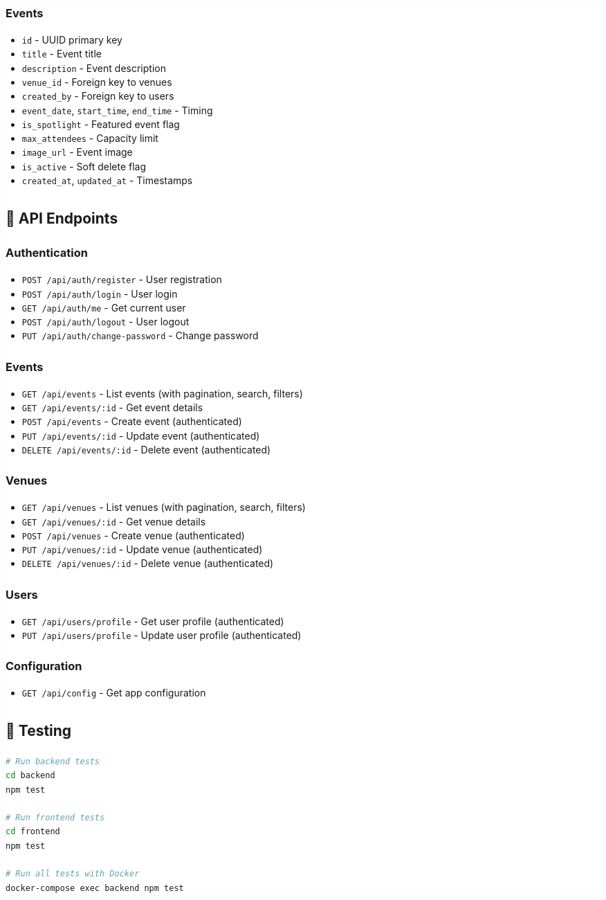 ### Events
- `id` - UUID primary key
- `title` - Event title
- `description` - Event description
- `venue_id` - Foreign key to venues
- `created_by` - Foreign key to users
- `event_date`, `start_time`, `end_time` - Timing
- `is_spotlight` - Featured event flag
- `max_attendees` - Capacity limit
- `image_url` - Event image
- `is_active` - Soft delete flag
- `created_at`, `updated_at` - Timestamps

## 🔌 API Endpoints

### Authentication
- `POST /api/auth/register` - User registration
- `POST /api/auth/login` - User login
- `GET /api/auth/me` - Get current user
- `POST /api/auth/logout` - User logout
- `PUT /api/auth/change-password` - Change password

### Events
- `GET /api/events` - List events (with pagination, search, filters)
- `GET /api/events/:id` - Get event details
- `POST /api/events` - Create event (authenticated)
- `PUT /api/events/:id` - Update event (authenticated)
- `DELETE /api/events/:id` - Delete event (authenticated)

### Venues
- `GET /api/venues` - List venues (with pagination, search, filters)
- `GET /api/venues/:id` - Get venue details
- `POST /api/venues` - Create venue (authenticated)
- `PUT /api/venues/:id` - Update venue (authenticated)
- `DELETE /api/venues/:id` - Delete venue (authenticated)

### Users
- `GET /api/users/profile` - Get user profile (authenticated)
- `PUT /api/users/profile` - Update user profile (authenticated)

### Configuration
- `GET /api/config` - Get app configuration

## 🧪 Testing

```bash
# Run backend tests
cd backend
npm test

# Run frontend tests
cd frontend
npm test

# Run all tests with Docker
docker-compose exec backend npm test
```

